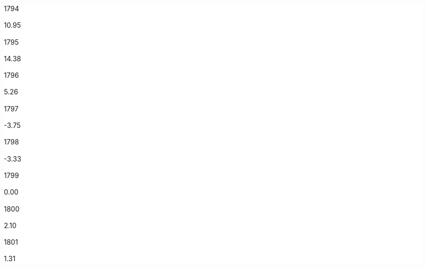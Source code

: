 




1794


10.95






1795


14.38






1796


5.26






1797


-3.75






1798


-3.33






1799


0.00






1800


2.10






1801


1.31
